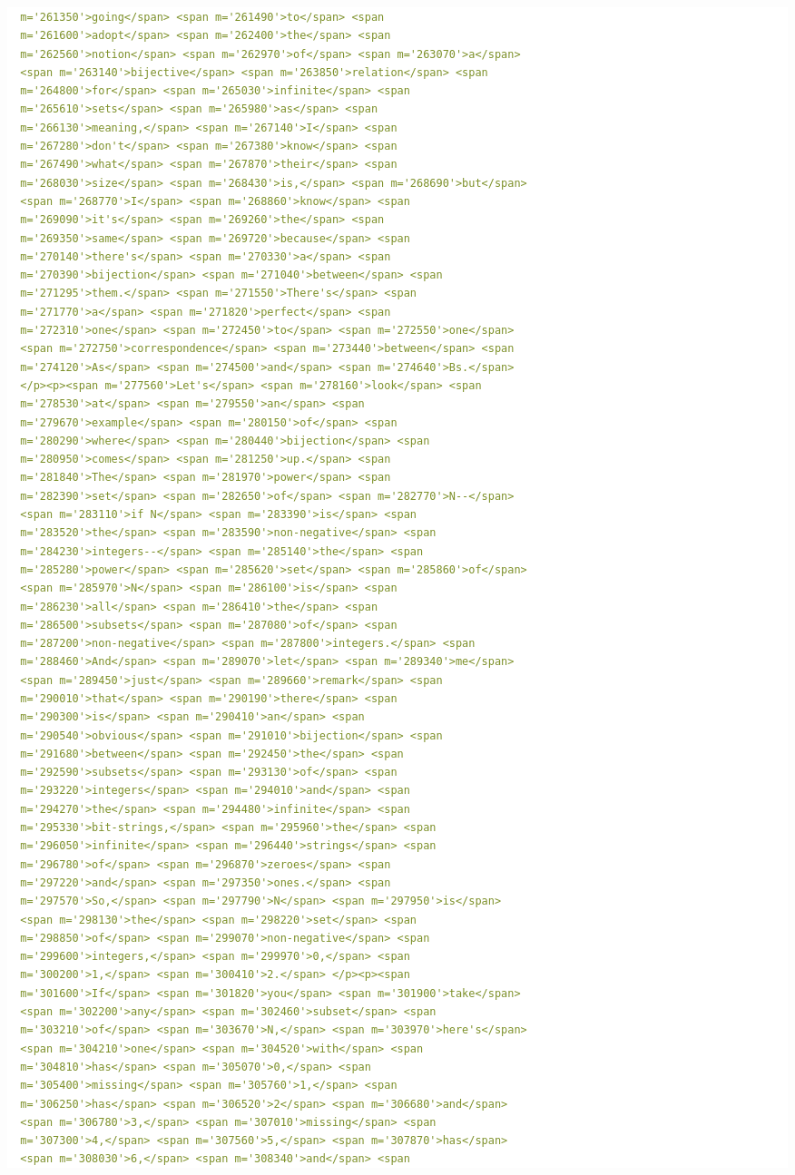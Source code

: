```yaml
  m='261350'>going</span> <span m='261490'>to</span> <span
  m='261600'>adopt</span> <span m='262400'>the</span> <span
  m='262560'>notion</span> <span m='262970'>of</span> <span m='263070'>a</span>
  <span m='263140'>bijective</span> <span m='263850'>relation</span> <span
  m='264800'>for</span> <span m='265030'>infinite</span> <span
  m='265610'>sets</span> <span m='265980'>as</span> <span
  m='266130'>meaning,</span> <span m='267140'>I</span> <span
  m='267280'>don't</span> <span m='267380'>know</span> <span
  m='267490'>what</span> <span m='267870'>their</span> <span
  m='268030'>size</span> <span m='268430'>is,</span> <span m='268690'>but</span>
  <span m='268770'>I</span> <span m='268860'>know</span> <span
  m='269090'>it's</span> <span m='269260'>the</span> <span
  m='269350'>same</span> <span m='269720'>because</span> <span
  m='270140'>there's</span> <span m='270330'>a</span> <span
  m='270390'>bijection</span> <span m='271040'>between</span> <span
  m='271295'>them.</span> <span m='271550'>There's</span> <span
  m='271770'>a</span> <span m='271820'>perfect</span> <span
  m='272310'>one</span> <span m='272450'>to</span> <span m='272550'>one</span>
  <span m='272750'>correspondence</span> <span m='273440'>between</span> <span
  m='274120'>As</span> <span m='274500'>and</span> <span m='274640'>Bs.</span>
  </p><p><span m='277560'>Let's</span> <span m='278160'>look</span> <span
  m='278530'>at</span> <span m='279550'>an</span> <span
  m='279670'>example</span> <span m='280150'>of</span> <span
  m='280290'>where</span> <span m='280440'>bijection</span> <span
  m='280950'>comes</span> <span m='281250'>up.</span> <span
  m='281840'>The</span> <span m='281970'>power</span> <span
  m='282390'>set</span> <span m='282650'>of</span> <span m='282770'>N--</span>
  <span m='283110'>if N</span> <span m='283390'>is</span> <span
  m='283520'>the</span> <span m='283590'>non-negative</span> <span
  m='284230'>integers--</span> <span m='285140'>the</span> <span
  m='285280'>power</span> <span m='285620'>set</span> <span m='285860'>of</span>
  <span m='285970'>N</span> <span m='286100'>is</span> <span
  m='286230'>all</span> <span m='286410'>the</span> <span
  m='286500'>subsets</span> <span m='287080'>of</span> <span
  m='287200'>non-negative</span> <span m='287800'>integers.</span> <span
  m='288460'>And</span> <span m='289070'>let</span> <span m='289340'>me</span>
  <span m='289450'>just</span> <span m='289660'>remark</span> <span
  m='290010'>that</span> <span m='290190'>there</span> <span
  m='290300'>is</span> <span m='290410'>an</span> <span
  m='290540'>obvious</span> <span m='291010'>bijection</span> <span
  m='291680'>between</span> <span m='292450'>the</span> <span
  m='292590'>subsets</span> <span m='293130'>of</span> <span
  m='293220'>integers</span> <span m='294010'>and</span> <span
  m='294270'>the</span> <span m='294480'>infinite</span> <span
  m='295330'>bit-strings,</span> <span m='295960'>the</span> <span
  m='296050'>infinite</span> <span m='296440'>strings</span> <span
  m='296780'>of</span> <span m='296870'>zeroes</span> <span
  m='297220'>and</span> <span m='297350'>ones.</span> <span
  m='297570'>So,</span> <span m='297790'>N</span> <span m='297950'>is</span>
  <span m='298130'>the</span> <span m='298220'>set</span> <span
  m='298850'>of</span> <span m='299070'>non-negative</span> <span
  m='299600'>integers,</span> <span m='299970'>0,</span> <span
  m='300200'>1,</span> <span m='300410'>2.</span> </p><p><span
  m='301600'>If</span> <span m='301820'>you</span> <span m='301900'>take</span>
  <span m='302200'>any</span> <span m='302460'>subset</span> <span
  m='303210'>of</span> <span m='303670'>N,</span> <span m='303970'>here's</span>
  <span m='304210'>one</span> <span m='304520'>with</span> <span
  m='304810'>has</span> <span m='305070'>0,</span> <span
  m='305400'>missing</span> <span m='305760'>1,</span> <span
  m='306250'>has</span> <span m='306520'>2</span> <span m='306680'>and</span>
  <span m='306780'>3,</span> <span m='307010'>missing</span> <span
  m='307300'>4,</span> <span m='307560'>5,</span> <span m='307870'>has</span>
  <span m='308030'>6,</span> <span m='308340'>and</span> <span
```